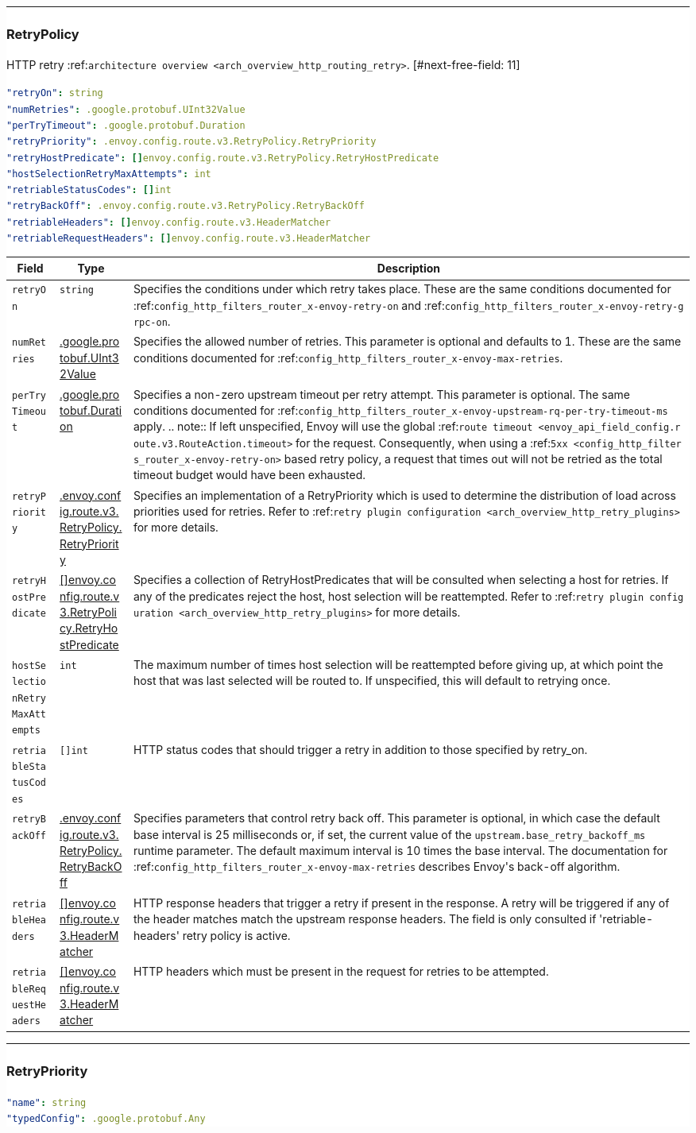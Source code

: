


---
### RetryPolicy

 
HTTP retry :ref:`architecture overview <arch_overview_http_routing_retry>`.
[#next-free-field: 11]

```yaml
"retryOn": string
"numRetries": .google.protobuf.UInt32Value
"perTryTimeout": .google.protobuf.Duration
"retryPriority": .envoy.config.route.v3.RetryPolicy.RetryPriority
"retryHostPredicate": []envoy.config.route.v3.RetryPolicy.RetryHostPredicate
"hostSelectionRetryMaxAttempts": int
"retriableStatusCodes": []int
"retryBackOff": .envoy.config.route.v3.RetryPolicy.RetryBackOff
"retriableHeaders": []envoy.config.route.v3.HeaderMatcher
"retriableRequestHeaders": []envoy.config.route.v3.HeaderMatcher

```

| Field | Type | Description |
| ----- | ---- | ----------- | 
| `retryOn` | `string` | Specifies the conditions under which retry takes place. These are the same conditions documented for :ref:`config_http_filters_router_x-envoy-retry-on` and :ref:`config_http_filters_router_x-envoy-retry-grpc-on`. |
| `numRetries` | [.google.protobuf.UInt32Value](https://developers.google.com/protocol-buffers/docs/reference/csharp/class/google/protobuf/well-known-types/u-int-32-value) | Specifies the allowed number of retries. This parameter is optional and defaults to 1. These are the same conditions documented for :ref:`config_http_filters_router_x-envoy-max-retries`. |
| `perTryTimeout` | [.google.protobuf.Duration](https://developers.google.com/protocol-buffers/docs/reference/csharp/class/google/protobuf/well-known-types/duration) | Specifies a non-zero upstream timeout per retry attempt. This parameter is optional. The same conditions documented for :ref:`config_http_filters_router_x-envoy-upstream-rq-per-try-timeout-ms` apply. .. note:: If left unspecified, Envoy will use the global :ref:`route timeout <envoy_api_field_config.route.v3.RouteAction.timeout>` for the request. Consequently, when using a :ref:`5xx <config_http_filters_router_x-envoy-retry-on>` based retry policy, a request that times out will not be retried as the total timeout budget would have been exhausted. |
| `retryPriority` | [.envoy.config.route.v3.RetryPolicy.RetryPriority](../route_components.proto.sk/#retrypriority) | Specifies an implementation of a RetryPriority which is used to determine the distribution of load across priorities used for retries. Refer to :ref:`retry plugin configuration <arch_overview_http_retry_plugins>` for more details. |
| `retryHostPredicate` | [[]envoy.config.route.v3.RetryPolicy.RetryHostPredicate](../route_components.proto.sk/#retryhostpredicate) | Specifies a collection of RetryHostPredicates that will be consulted when selecting a host for retries. If any of the predicates reject the host, host selection will be reattempted. Refer to :ref:`retry plugin configuration <arch_overview_http_retry_plugins>` for more details. |
| `hostSelectionRetryMaxAttempts` | `int` | The maximum number of times host selection will be reattempted before giving up, at which point the host that was last selected will be routed to. If unspecified, this will default to retrying once. |
| `retriableStatusCodes` | `[]int` | HTTP status codes that should trigger a retry in addition to those specified by retry_on. |
| `retryBackOff` | [.envoy.config.route.v3.RetryPolicy.RetryBackOff](../route_components.proto.sk/#retrybackoff) | Specifies parameters that control retry back off. This parameter is optional, in which case the default base interval is 25 milliseconds or, if set, the current value of the `upstream.base_retry_backoff_ms` runtime parameter. The default maximum interval is 10 times the base interval. The documentation for :ref:`config_http_filters_router_x-envoy-max-retries` describes Envoy's back-off algorithm. |
| `retriableHeaders` | [[]envoy.config.route.v3.HeaderMatcher](../route_components.proto.sk/#headermatcher) | HTTP response headers that trigger a retry if present in the response. A retry will be triggered if any of the header matches match the upstream response headers. The field is only consulted if 'retriable-headers' retry policy is active. |
| `retriableRequestHeaders` | [[]envoy.config.route.v3.HeaderMatcher](../route_components.proto.sk/#headermatcher) | HTTP headers which must be present in the request for retries to be attempted. |




---
### RetryPriority



```yaml
"name": string
"typedConfig": .google.protobuf.Any

```
